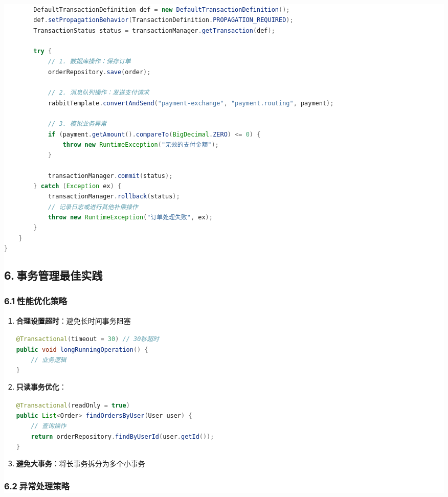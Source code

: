 ```java
        DefaultTransactionDefinition def = new DefaultTransactionDefinition();
        def.setPropagationBehavior(TransactionDefinition.PROPAGATION_REQUIRED);
        TransactionStatus status = transactionManager.getTransaction(def);

        try {
            // 1. 数据库操作：保存订单
            orderRepository.save(order);

            // 2. 消息队列操作：发送支付请求
            rabbitTemplate.convertAndSend("payment-exchange", "payment.routing", payment);

            // 3. 模拟业务异常
            if (payment.getAmount().compareTo(BigDecimal.ZERO) <= 0) {
                throw new RuntimeException("无效的支付金额");
            }

            transactionManager.commit(status);
        } catch (Exception ex) {
            transactionManager.rollback(status);
            // 记录日志或进行其他补偿操作
            throw new RuntimeException("订单处理失败", ex);
        }
    }
}
```

## 6. 事务管理最佳实践

### 6.1 性能优化策略

1. **合理设置超时**：避免长时间事务阻塞

   ```java
   @Transactional(timeout = 30) // 30秒超时
   public void longRunningOperation() {
       // 业务逻辑
   }
   ```

2. **只读事务优化**：

   ```java
   @Transactional(readOnly = true)
   public List<Order> findOrdersByUser(User user) {
       // 查询操作
       return orderRepository.findByUserId(user.getId());
   }
   ```

3. **避免大事务**：将长事务拆分为多个小事务

### 6.2 异常处理策略
